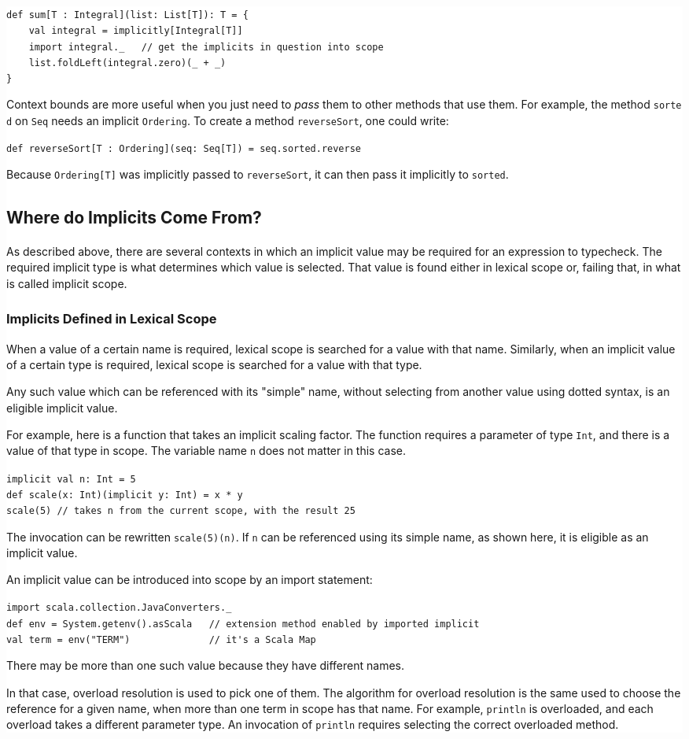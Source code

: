     def sum[T : Integral](list: List[T]): T = {
        val integral = implicitly[Integral[T]]
        import integral._   // get the implicits in question into scope
        list.foldLeft(integral.zero)(_ + _)
    }

Context bounds are more useful when you just need to _pass_ them to other
methods that use them. For example, the method `sorted` on `Seq` needs an
implicit `Ordering`. To create a method `reverseSort`, one could write:

    def reverseSort[T : Ordering](seq: Seq[T]) = seq.sorted.reverse

Because `Ordering[T]` was implicitly passed to `reverseSort`, it can then pass
it implicitly to `sorted`.

## Where do Implicits Come From?

As described above, there are several contexts in which an implicit value may be required 
for an expression to typecheck. The required implicit type is what determines
which value is selected. That value is found either in lexical scope or,
failing that, in what is called implicit scope.

### Implicits Defined in Lexical Scope

When a value of a certain name is required, lexical scope is searched for
a value with that name. Similarly, when an implicit value of a certain type is required,
lexical scope is searched for a value with that type.

Any such value which can be referenced with its "simple" name, without
selecting from another value using dotted syntax, is an eligible implicit value.

For example, here is a function that takes an implicit scaling factor.
The function requires a parameter of type `Int`, and there is a value
of that type in scope. The variable name `n` does not matter in this
case.

    implicit val n: Int = 5
    def scale(x: Int)(implicit y: Int) = x * y
    scale(5) // takes n from the current scope, with the result 25

The invocation can be rewritten `scale(5)(n)`. If `n` can be referenced
using its simple name, as shown here, it is eligible as an implicit value.

An implicit value can be introduced into scope by an import statement:

    import scala.collection.JavaConverters._
    def env = System.getenv().asScala   // extension method enabled by imported implicit
    val term = env("TERM")              // it's a Scala Map

There may be more than one such value because they have different names.

In that case, overload resolution is used to pick one of them. The algorithm
for overload resolution is the same used to choose the reference for a
given name, when more than one term in scope has that name. For example,
`println` is overloaded, and each overload takes a different parameter type.
An invocation of `println` requires selecting the correct overloaded method.


  [1]: https://jsuereth.com/scala/2011/02/18/2011-implicits-without-tax.html
  [2]: https://issues.scala-lang.org/browse/SI-4427
  [3]: https://stackoverflow.com/q/5598085/53013
  [4]: https://stackoverflow.com/questions/5512397/passing-scala-math-integral-as-implicit-parameter
  [5]: https://scala-lang.org/files/archive/spec/2.11/06-expressions.html
  [6]: https://scala-lang.org/files/archive/spec/2.11/07-implicits.html
  [7]: https://github.com/scala/docs.scala-lang/issues